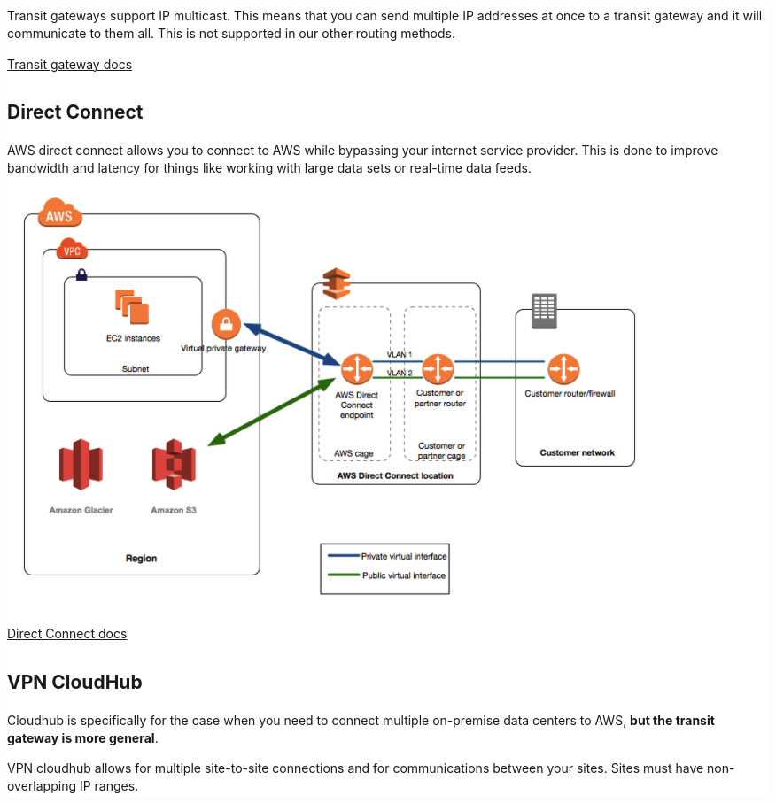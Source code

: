 Transit gateways support IP multicast. This means that you can send multiple IP addresses at once to a transit gateway and it will communicate to them all. This is not supported in our other routing methods.

[Transit gateway docs](https://docs.aws.amazon.com/vpc/latest/tgw/what-is-transit-gateway.html)

## Direct Connect

AWS direct connect allows you to connect to AWS while bypassing your internet service provider. This is done to improve bandwidth and latency for things like working with large data sets or real-time data feeds.

![](./images/VPC-direct.png)

[Direct Connect docs](https://docs.aws.amazon.com/directconnect/latest/UserGuide/Welcome.html)

## VPN CloudHub

Cloudhub is specifically for the case when you need to connect multiple on-premise data centers to AWS, **but the transit gateway is more general**.

VPN cloudhub allows for multiple site-to-site connections and for communications between your sites. Sites must have non-overlapping IP ranges.
